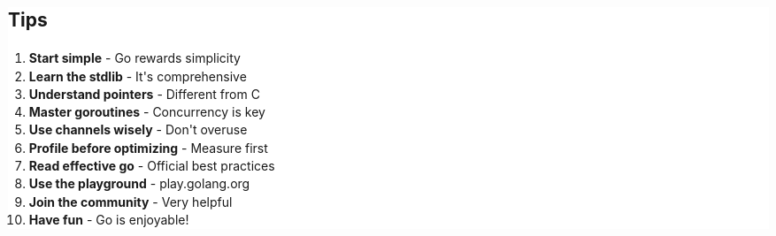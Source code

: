 ## Tips

1. **Start simple** - Go rewards simplicity
2. **Learn the stdlib** - It's comprehensive
3. **Understand pointers** - Different from C
4. **Master goroutines** - Concurrency is key
5. **Use channels wisely** - Don't overuse
6. **Profile before optimizing** - Measure first
7. **Read effective go** - Official best practices
8. **Use the playground** - play.golang.org
9. **Join the community** - Very helpful
10. **Have fun** - Go is enjoyable!